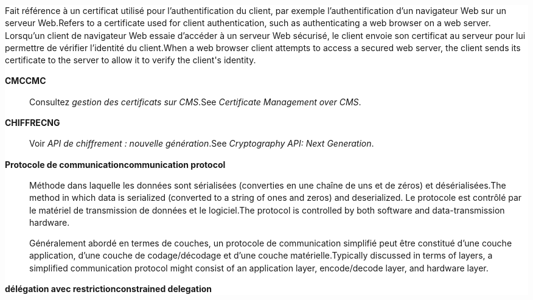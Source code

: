 <span data-ttu-id="56113-247">Fait référence à un certificat utilisé pour l’authentification du client, par exemple l’authentification d’un navigateur Web sur un serveur Web.</span><span class="sxs-lookup"><span data-stu-id="56113-247">Refers to a certificate used for client authentication, such as authenticating a web browser on a web server.</span></span> <span data-ttu-id="56113-248">Lorsqu’un client de navigateur Web essaie d’accéder à un serveur Web sécurisé, le client envoie son certificat au serveur pour lui permettre de vérifier l’identité du client.</span><span class="sxs-lookup"><span data-stu-id="56113-248">When a web browser client attempts to access a secured web server, the client sends its certificate to the server to allow it to verify the client's identity.</span></span>

</dd> <dt>

<span data-ttu-id="56113-249"><span id="_security_cmc_gly"></span><span id="_SECURITY_CMC_GLY"></span>**CMC**</span><span class="sxs-lookup"><span data-stu-id="56113-249"><span id="_security_cmc_gly"></span><span id="_SECURITY_CMC_GLY"></span>**CMC**</span></span>
</dt> <dd>

<span data-ttu-id="56113-250">Consultez *gestion des certificats sur CMS*.</span><span class="sxs-lookup"><span data-stu-id="56113-250">See *Certificate Management over CMS*.</span></span>

</dd> <dt>

<span data-ttu-id="56113-251"><span id="_security_cng_gly"></span><span id="_SECURITY_CNG_GLY"></span>**CHIFFRE**</span><span class="sxs-lookup"><span data-stu-id="56113-251"><span id="_security_cng_gly"></span><span id="_SECURITY_CNG_GLY"></span>**CNG**</span></span>
</dt> <dd>

<span data-ttu-id="56113-252">Voir *API de chiffrement : nouvelle génération*.</span><span class="sxs-lookup"><span data-stu-id="56113-252">See *Cryptography API: Next Generation*.</span></span>

</dd> <dt>

<span data-ttu-id="56113-253"><span id="_security_communication_protocol_gly"></span><span id="_SECURITY_COMMUNICATION_PROTOCOL_GLY"></span>**Protocole de communication**</span><span class="sxs-lookup"><span data-stu-id="56113-253"><span id="_security_communication_protocol_gly"></span><span id="_SECURITY_COMMUNICATION_PROTOCOL_GLY"></span>**communication protocol**</span></span>
</dt> <dd>

<span data-ttu-id="56113-254">Méthode dans laquelle les données sont sérialisées (converties en une chaîne de uns et de zéros) et désérialisées.</span><span class="sxs-lookup"><span data-stu-id="56113-254">The method in which data is serialized (converted to a string of ones and zeros) and deserialized.</span></span> <span data-ttu-id="56113-255">Le protocole est contrôlé par le matériel de transmission de données et le logiciel.</span><span class="sxs-lookup"><span data-stu-id="56113-255">The protocol is controlled by both software and data-transmission hardware.</span></span>

<span data-ttu-id="56113-256">Généralement abordé en termes de couches, un protocole de communication simplifié peut être constitué d’une couche application, d’une couche de codage/décodage et d’une couche matérielle.</span><span class="sxs-lookup"><span data-stu-id="56113-256">Typically discussed in terms of layers, a simplified communication protocol might consist of an application layer, encode/decode layer, and hardware layer.</span></span>

</dd> <dt>

<span data-ttu-id="56113-257"><span id="_security_constrained_delegation_gly"></span><span id="_SECURITY_CONSTRAINED_DELEGATION_GLY"></span>**délégation avec restriction**</span><span class="sxs-lookup"><span data-stu-id="56113-257"><span id="_security_constrained_delegation_gly"></span><span id="_SECURITY_CONSTRAINED_DELEGATION_GLY"></span>**constrained delegation**</span></span>
</dt> <dd>
